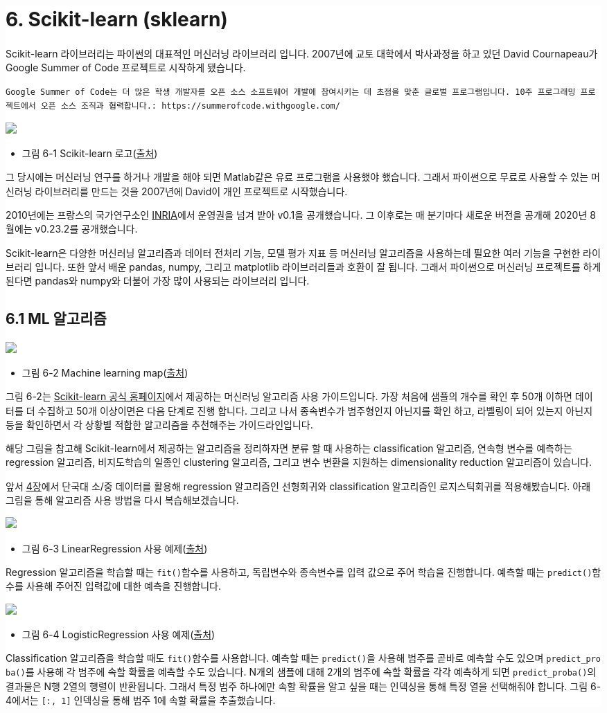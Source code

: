 # 6. Scikit-learn (sklearn)

Scikit-learn 라이브러리는 파이썬의 대표적인 머신러닝 라이브러리 입니다. 2007년에 교토 대학에서 박사과정을 하고 있던 David Cournapeau가 Google Summer of Code 프로젝트로 시작하게 됐습니다. 

```{note}
Google Summer of Code는 더 많은 학생 개발자를 오픈 소스 소프트웨어 개발에 참여시키는 데 초점을 맞춘 글로벌 프로그램입니다. 10주 프로그래밍 프로젝트에서 오픈 소스 조직과 협력합니다.: https://summerofcode.withgoogle.com/
```
![](https://github.com/kaggler-tv/dku-kaggle-class/blob/master/course-website/imgs/ch06-img01.jpg?raw=true)
- 그림 6-1 Scikit-learn 로고([출처](https://docs.google.com/presentation/d/1c4mg_b1zYxvZw4UrodwmgJXNZw9nv0u9Mjy_oZ6Lmds/edit?usp=sharing))

그 당시에는 머신러닝 연구를 하거나 개발을 해야 되면 Matlab같은 유료 프로그램을 사용했야 했습니다. 그래서 파이썬으로 무료로 사용할 수 있는 머신러닝 라이브러리를 만드는 것을 2007년에 David이 개인 프로젝트로 시작했습니다. 

2010년에는 프랑스의 국가연구소인 [INRIA](https://www.inria.fr/en)에서 운영권을 넘겨 받아 v0.1을 공개했습니다. 그 이후로는 매 분기마다 새로운 버전을 공개해 2020년 8월에는 v0.23.2를 공개했습니다. 

Scikit-learn은 다양한 머신러닝 알고리즘과 데이터 전처리 기능, 모델 평가 지표 등 머신러닝 알고리즘을 사용하는데 필요한 여러 기능을 구현한 라이브러리 입니다. 또한 앞서 배운 pandas, numpy, 그리고 matplotlib 라이브러리들과 호환이 잘 됩니다. 그래서 파이썬으로 머신러닝 프로젝트를 하게 된다면 pandas와 numpy와 더불어 가장 많이 사용되는 라이브러리 입니다. 

## 6.1 ML 알고리즘

![](https://github.com/kaggler-tv/dku-kaggle-class/blob/master/course-website/imgs/ch06-img02.jpg?raw=true)
- 그림 6-2 Machine learning map([출처](https://docs.google.com/presentation/d/1c4mg_b1zYxvZw4UrodwmgJXNZw9nv0u9Mjy_oZ6Lmds/edit?usp=sharing))

그림 6-2는 [Scikit-learn 공식 홈페이지](https://scikit-learn.org/stable/tutorial/machine_learning_map/)에서 제공하는 머신러닝 알고리즘 사용 가이드입니다. 가장 처음에 샘플의 개수를 확인 후 50개 이하면 데이터를 더 수집하고 50개 이상이면은 다음 단계로 진행 합니다. 그리고 나서 종속변수가 범주형인지 아닌지를 확인 하고, 라벨링이 되어 있는지 아닌지 등을 확인하면서 각 상황별 적합한 알고리즘을 추천해주는 가이드라인입니다. 

해당 그림을 참고해 Scikit-learn에서 제공하는 알고리즘을 정리하자면 분류 할 때 사용하는 classification 알고리즘, 연속형 변수를 예측하는 regression 알고리즘, 비지도학습의 일종인 clustering 알고리즘, 그리고 변수 변환을 지원하는 dimensionality reduction 알고리즘이 있습니다. 

앞서 [4장](04-numpy.md)에서 단국대 소/중 데이터를 활용해 regression 알고리즘인 선형회귀와 classification 알고리즘인 로지스틱회귀를 적용해봤습니다. 아래 그림을 통해 알고리즘 사용 방법을 다시 복습해보겠습니다. 

![](https://github.com/kaggler-tv/dku-kaggle-class/blob/master/course-website/imgs/ch06-img03.jpg?raw=true)
- 그림 6-3 LinearRegression 사용 예제([출처](https://docs.google.com/presentation/d/1c4mg_b1zYxvZw4UrodwmgJXNZw9nv0u9Mjy_oZ6Lmds/edit?usp=sharing))

Regression 알고리즘을 학습할 때는 `fit()`함수를 사용하고, 독립변수와 종속변수를 입력 값으로 주어 학습을 진행합니다. 예측할 때는 `predict()`함수를 사용해 주어진 입력값에 대한 예측을 진행합니다. 

![](https://github.com/kaggler-tv/dku-kaggle-class/blob/master/course-website/imgs/ch06-img04.jpg?raw=true)
- 그림 6-4 LogisticRegression 사용 예제([출처](https://docs.google.com/presentation/d/1c4mg_b1zYxvZw4UrodwmgJXNZw9nv0u9Mjy_oZ6Lmds/edit?usp=sharing))

Classification 알고리즘을 학습할 때도 `fit()`함수를 사용합니다. 예측할 때는 `predict()`을 사용해 범주를 곧바로 예측할 수도 있으며 `predict_proba()`를 사용해 각 범주에 속할 확률을 예측할 수도 있습니다. N개의 샘플에 대해 2개의 범주에 속할 확률을 각각 예측하게 되면 `predict_proba()`의 결과물은 N행 2열의 행렬이 반환됩니다. 그래서 특정 범주 하나에만 속할 확률을 알고 싶을 때는 인덱싱을 통해 특정 열을 선택해줘야 합니다. 그림 6-4에서는 `[:, 1]` 인덱싱을 통해 범주 1에 속할 확률을 추출했습니다. 
